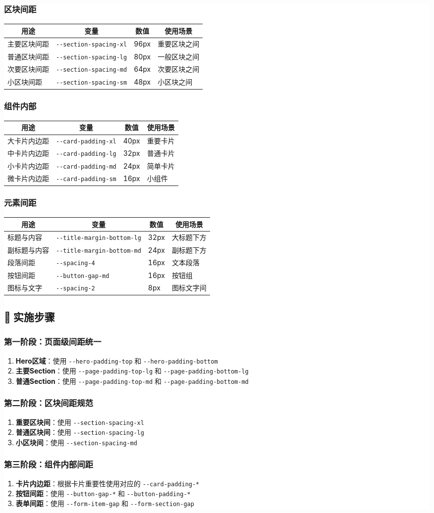 ### 区块间距
| 用途 | 变量 | 数值 | 使用场景 |
|------|------|------|----------|
| 主要区块间距 | `--section-spacing-xl` | 96px | 重要区块之间 |
| 普通区块间距 | `--section-spacing-lg` | 80px | 一般区块之间 |
| 次要区块间距 | `--section-spacing-md` | 64px | 次要区块之间 |
| 小区块间距 | `--section-spacing-sm` | 48px | 小区块之间 |

### 组件内部
| 用途 | 变量 | 数值 | 使用场景 |
|------|------|------|----------|
| 大卡片内边距 | `--card-padding-xl` | 40px | 重要卡片 |
| 中卡片内边距 | `--card-padding-lg` | 32px | 普通卡片 |
| 小卡片内边距 | `--card-padding-md` | 24px | 简单卡片 |
| 微卡片内边距 | `--card-padding-sm` | 16px | 小组件 |

### 元素间距
| 用途 | 变量 | 数值 | 使用场景 |
|------|------|------|----------|
| 标题与内容 | `--title-margin-bottom-lg` | 32px | 大标题下方 |
| 副标题与内容 | `--title-margin-bottom-md` | 24px | 副标题下方 |
| 段落间距 | `--spacing-4` | 16px | 文本段落 |
| 按钮间距 | `--button-gap-md` | 16px | 按钮组 |
| 图标与文字 | `--spacing-2` | 8px | 图标文字间 |

## 🔧 实施步骤

### 第一阶段：页面级间距统一
1. **Hero区域**：使用 `--hero-padding-top` 和 `--hero-padding-bottom`
2. **主要Section**：使用 `--page-padding-top-lg` 和 `--page-padding-bottom-lg`
3. **普通Section**：使用 `--page-padding-top-md` 和 `--page-padding-bottom-md`

### 第二阶段：区块间距规范
1. **重要区块间**：使用 `--section-spacing-xl`
2. **普通区块间**：使用 `--section-spacing-lg`
3. **小区块间**：使用 `--section-spacing-md`

### 第三阶段：组件内部间距
1. **卡片内边距**：根据卡片重要性使用对应的 `--card-padding-*`
2. **按钮间距**：使用 `--button-gap-*` 和 `--button-padding-*`
3. **表单间距**：使用 `--form-item-gap` 和 `--form-section-gap`
